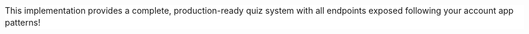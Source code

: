 ```json
```

This implementation provides a complete, production-ready quiz system with all endpoints exposed following your account app patterns!
